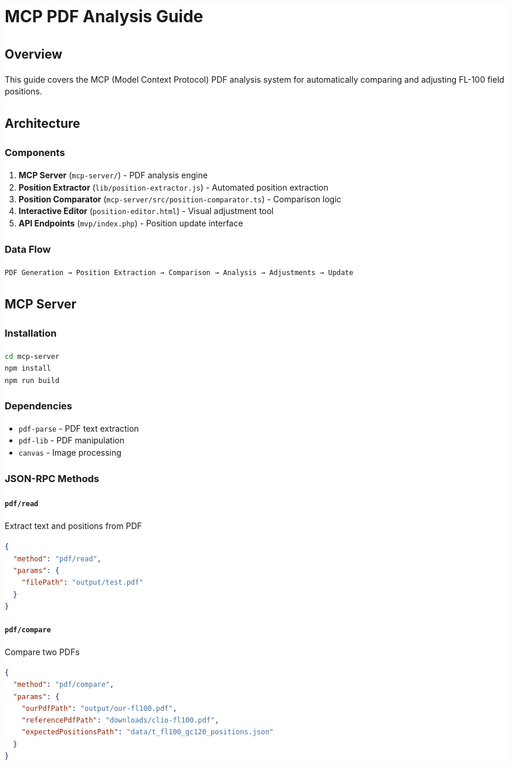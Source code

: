 # MCP PDF Analysis Guide

## Overview
This guide covers the MCP (Model Context Protocol) PDF analysis system for automatically comparing and adjusting FL-100 field positions.

## Architecture

### Components
1. **MCP Server** (`mcp-server/`) - PDF analysis engine
2. **Position Extractor** (`lib/position-extractor.js`) - Automated position extraction
3. **Position Comparator** (`mcp-server/src/position-comparator.ts`) - Comparison logic
4. **Interactive Editor** (`position-editor.html`) - Visual adjustment tool
5. **API Endpoints** (`mvp/index.php`) - Position update interface

### Data Flow
```
PDF Generation → Position Extraction → Comparison → Analysis → Adjustments → Update
```

## MCP Server

### Installation
```bash
cd mcp-server
npm install
npm run build
```

### Dependencies
- `pdf-parse` - PDF text extraction
- `pdf-lib` - PDF manipulation
- `canvas` - Image processing

### JSON-RPC Methods

#### `pdf/read`
Extract text and positions from PDF
```json
{
  "method": "pdf/read",
  "params": {
    "filePath": "output/test.pdf"
  }
}
```

#### `pdf/compare`
Compare two PDFs
```json
{
  "method": "pdf/compare",
  "params": {
    "ourPdfPath": "output/our-fl100.pdf",
    "referencePdfPath": "downloads/clio-fl100.pdf",
    "expectedPositionsPath": "data/t_fl100_gc120_positions.json"
  }
}
```
